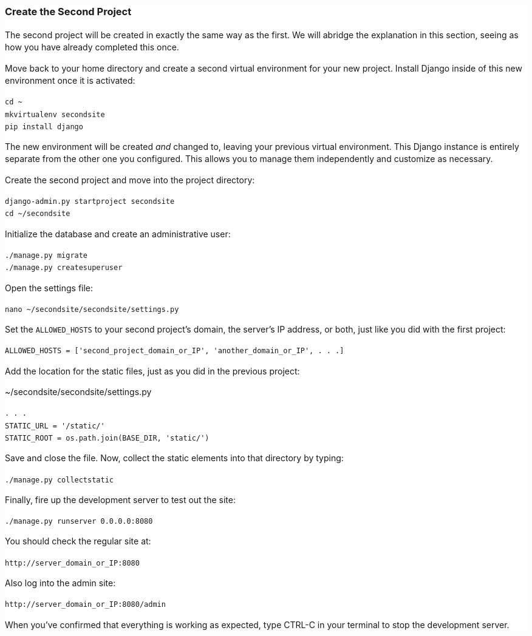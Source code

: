 ### Create the Second Project

The second project will be created in exactly the same way as the first. We will abridge the explanation in this section, seeing as how you have already completed this once.

Move back to your home directory and create a second virtual environment for your new project. Install Django inside of this new environment once it is activated:

    cd ~
    mkvirtualenv secondsite
    pip install django

The new environment will be created _and_ changed to, leaving your previous virtual environment. This Django instance is entirely separate from the other one you configured. This allows you to manage them independently and customize as necessary.

Create the second project and move into the project directory:

    django-admin.py startproject secondsite
    cd ~/secondsite

Initialize the database and create an administrative user:

    ./manage.py migrate
    ./manage.py createsuperuser

Open the settings file:

    nano ~/secondsite/secondsite/settings.py

Set the `ALLOWED_HOSTS` to your second project’s domain, the server’s IP address, or both, just like you did with the first project:

    ALLOWED_HOSTS = ['second_project_domain_or_IP', 'another_domain_or_IP', . . .]

Add the location for the static files, just as you did in the previous project:

~/secondsite/secondsite/settings.py

    . . .
    STATIC_URL = '/static/'
    STATIC_ROOT = os.path.join(BASE_DIR, 'static/')

Save and close the file. Now, collect the static elements into that directory by typing:

    ./manage.py collectstatic

Finally, fire up the development server to test out the site:

    ./manage.py runserver 0.0.0.0:8080

You should check the regular site at:

    http://server_domain_or_IP:8080

Also log into the admin site:

    http://server_domain_or_IP:8080/admin

When you’ve confirmed that everything is working as expected, type CTRL-C in your terminal to stop the development server.
